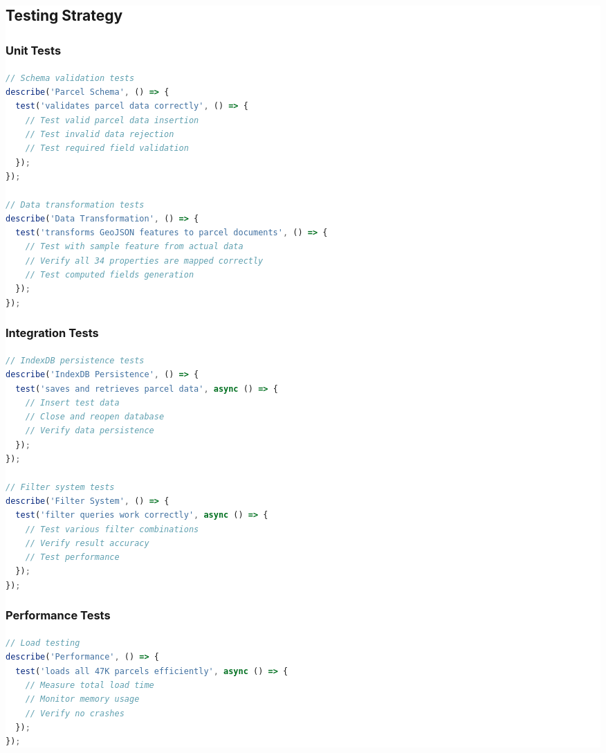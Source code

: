 ```bash
```

## Testing Strategy

### Unit Tests

```typescript
// Schema validation tests
describe('Parcel Schema', () => {
  test('validates parcel data correctly', () => {
    // Test valid parcel data insertion
    // Test invalid data rejection
    // Test required field validation
  });
});

// Data transformation tests
describe('Data Transformation', () => {
  test('transforms GeoJSON features to parcel documents', () => {
    // Test with sample feature from actual data
    // Verify all 34 properties are mapped correctly
    // Test computed fields generation
  });
});
```

### Integration Tests

```typescript
// IndexDB persistence tests
describe('IndexDB Persistence', () => {
  test('saves and retrieves parcel data', async () => {
    // Insert test data
    // Close and reopen database
    // Verify data persistence
  });
});

// Filter system tests
describe('Filter System', () => {
  test('filter queries work correctly', async () => {
    // Test various filter combinations
    // Verify result accuracy
    // Test performance
  });
});
```

### Performance Tests

```typescript
// Load testing
describe('Performance', () => {
  test('loads all 47K parcels efficiently', async () => {
    // Measure total load time
    // Monitor memory usage
    // Verify no crashes
  });
});
```
